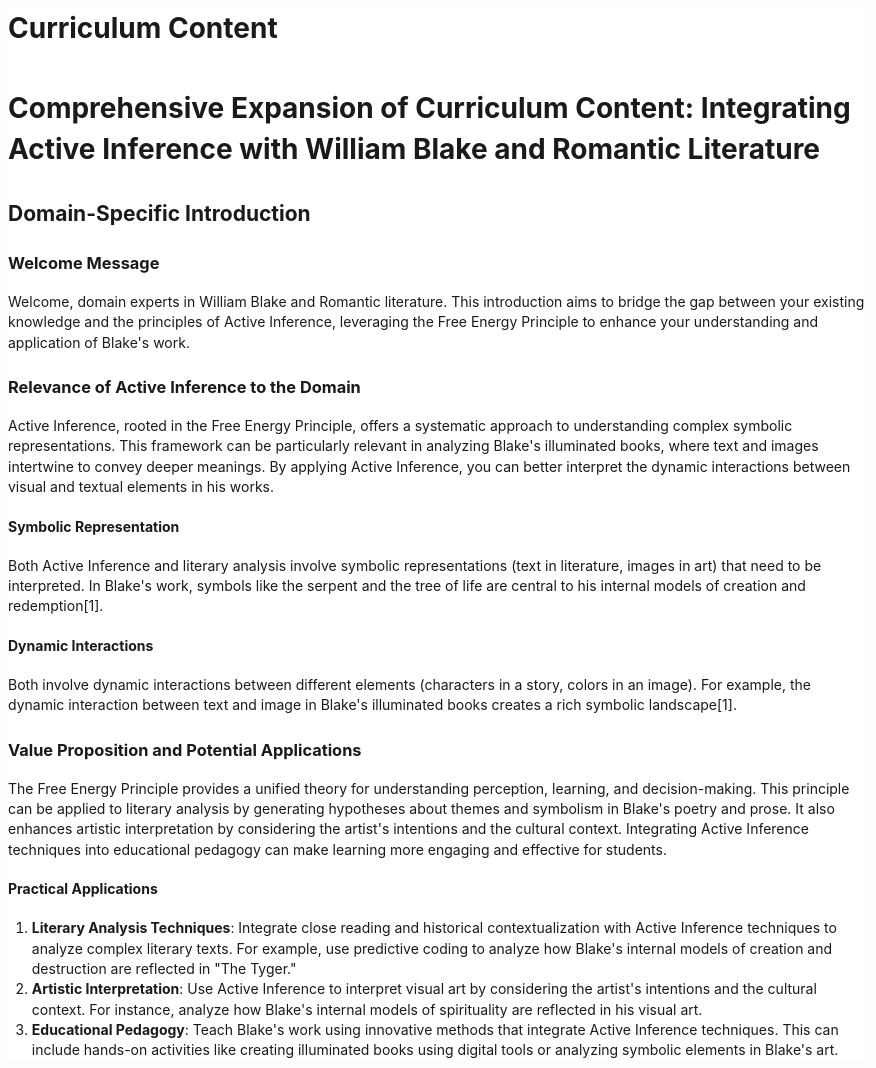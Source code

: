 # Curriculum Content

# Comprehensive Expansion of Curriculum Content: Integrating Active Inference with William Blake and Romantic Literature

## Domain-Specific Introduction

### Welcome Message

Welcome, domain experts in William Blake and Romantic literature. This introduction aims to bridge the gap between your existing knowledge and the principles of Active Inference, leveraging the Free Energy Principle to enhance your understanding and application of Blake's work.

### Relevance of Active Inference to the Domain

Active Inference, rooted in the Free Energy Principle, offers a systematic approach to understanding complex symbolic representations. This framework can be particularly relevant in analyzing Blake's illuminated books, where text and images intertwine to convey deeper meanings. By applying Active Inference, you can better interpret the dynamic interactions between visual and textual elements in his works.

#### Symbolic Representation

Both Active Inference and literary analysis involve symbolic representations (text in literature, images in art) that need to be interpreted. In Blake's work, symbols like the serpent and the tree of life are central to his internal models of creation and redemption[1].

#### Dynamic Interactions

Both involve dynamic interactions between different elements (characters in a story, colors in an image). For example, the dynamic interaction between text and image in Blake's illuminated books creates a rich symbolic landscape[1].

### Value Proposition and Potential Applications

The Free Energy Principle provides a unified theory for understanding perception, learning, and decision-making. This principle can be applied to literary analysis by generating hypotheses about themes and symbolism in Blake's poetry and prose. It also enhances artistic interpretation by considering the artist's intentions and the cultural context. Integrating Active Inference techniques into educational pedagogy can make learning more engaging and effective for students.

#### Practical Applications

1. **Literary Analysis Techniques**: Integrate close reading and historical contextualization with Active Inference techniques to analyze complex literary texts. For example, use predictive coding to analyze how Blake's internal models of creation and destruction are reflected in "The Tyger."
2. **Artistic Interpretation**: Use Active Inference to interpret visual art by considering the artist's intentions and the cultural context. For instance, analyze how Blake's internal models of spirituality are reflected in his visual art.
3. **Educational Pedagogy**: Teach Blake's work using innovative methods that integrate Active Inference techniques. This can include hands-on activities like creating illuminated books using digital tools or analyzing symbolic elements in Blake's art.
